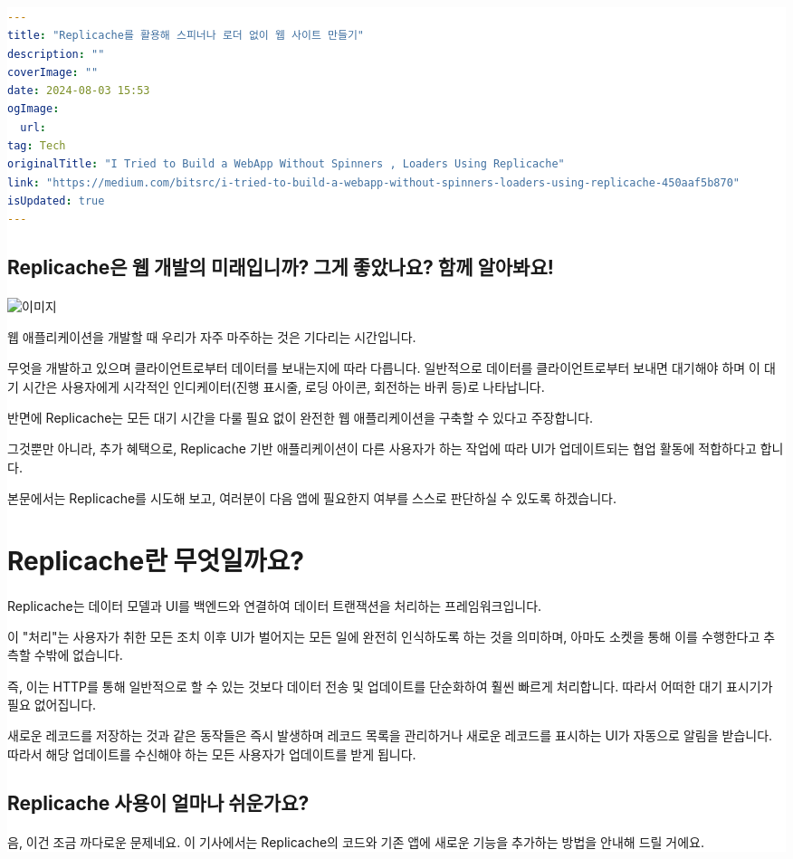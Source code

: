 ```yaml
---
title: "Replicache를 활용해 스피너나 로더 없이 웹 사이트 만들기"
description: ""
coverImage: ""
date: 2024-08-03 15:53
ogImage: 
  url: 
tag: Tech
originalTitle: "I Tried to Build a WebApp Without Spinners , Loaders Using Replicache"
link: "https://medium.com/bitsrc/i-tried-to-build-a-webapp-without-spinners-loaders-using-replicache-450aaf5b870"
isUpdated: true
---
```






## Replicache은 웹 개발의 미래입니까? 그게 좋았나요? 함께 알아봐요!

![이미지](/assets/img/ITriedtoBuildaWebAppWithoutSpinners-LoadersUsingReplicache_0.png)

웹 애플리케이션을 개발할 때 우리가 자주 마주하는 것은 기다리는 시간입니다.

무엇을 개발하고 있으며 클라이언트로부터 데이터를 보내는지에 따라 다릅니다. 일반적으로 데이터를 클라이언트로부터 보내면 대기해야 하며 이 대기 시간은 사용자에게 시각적인 인디케이터(진행 표시줄, 로딩 아이콘, 회전하는 바퀴 등)로 나타납니다.

<div class="content-ad"></div>

반면에 Replicache는 모든 대기 시간을 다룰 필요 없이 완전한 웹 애플리케이션을 구축할 수 있다고 주장합니다.

그것뿐만 아니라, 추가 혜택으로, Replicache 기반 애플리케이션이 다른 사용자가 하는 작업에 따라 UI가 업데이트되는 협업 활동에 적합하다고 합니다.

본문에서는 Replicache를 시도해 보고, 여러분이 다음 앱에 필요한지 여부를 스스로 판단하실 수 있도록 하겠습니다.

# Replicache란 무엇일까요?

<div class="content-ad"></div>

Replicache는 데이터 모델과 UI를 백엔드와 연결하여 데이터 트랜잭션을 처리하는 프레임워크입니다.

이 "처리"는 사용자가 취한 모든 조치 이후 UI가 벌어지는 모든 일에 완전히 인식하도록 하는 것을 의미하며, 아마도 소켓을 통해 이를 수행한다고 추측할 수밖에 없습니다.

즉, 이는 HTTP를 통해 일반적으로 할 수 있는 것보다 데이터 전송 및 업데이트를 단순화하여 훨씬 빠르게 처리합니다. 따라서 어떠한 대기 표시기가 필요 없어집니다.

새로운 레코드를 저장하는 것과 같은 동작들은 즉시 발생하며 레코드 목록을 관리하거나 새로운 레코드를 표시하는 UI가 자동으로 알림을 받습니다. 따라서 해당 업데이트를 수신해야 하는 모든 사용자가 업데이트를 받게 됩니다.

<div class="content-ad"></div>

## Replicache 사용이 얼마나 쉬운가요?

음, 이건 조금 까다로운 문제네요. 이 기사에서는 Replicache의 코드와 기존 앱에 새로운 기능을 추가하는 방법을 안내해 드릴 거에요.
